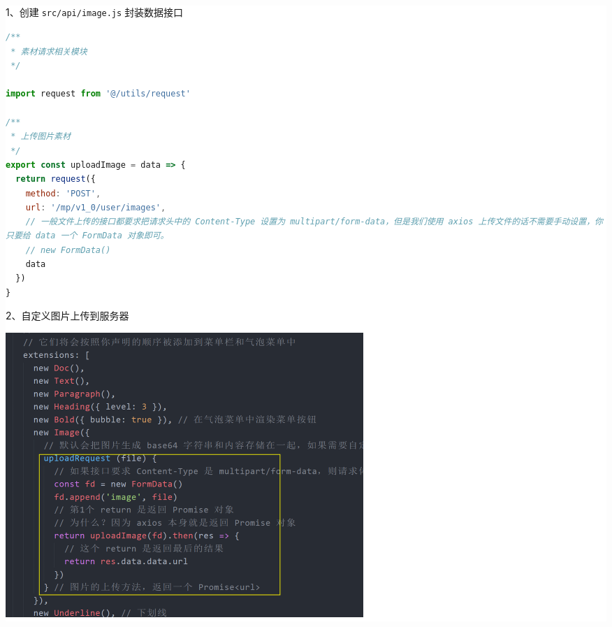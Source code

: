 1、创建 `src/api/image.js` 封装数据接口

```js
/**
 * 素材请求相关模块
 */

import request from '@/utils/request'

/**
 * 上传图片素材
 */
export const uploadImage = data => {
  return request({
    method: 'POST',
    url: '/mp/v1_0/user/images',
    // 一般文件上传的接口都要求把请求头中的 Content-Type 设置为 multipart/form-data，但是我们使用 axios 上传文件的话不需要手动设置，你只要给 data 一个 FormData 对象即可。
    // new FormData()
    data
  })
}

```

2、自定义图片上传到服务器

<img src="assets/image-20200426173740077.png" alt="image-20200426173740077" style="zoom:50%;" />
